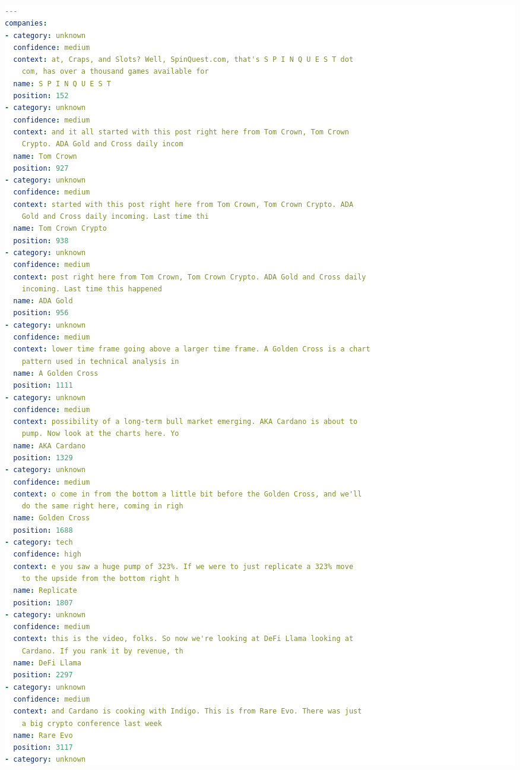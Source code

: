 ```yaml
---
companies:
- category: unknown
  confidence: medium
  context: at, Craps, and Slots? Well, SpinQuest.com, that's S P I N Q U E S T dot
    com, has over a thousand games available for
  name: S P I N Q U E S T
  position: 152
- category: unknown
  confidence: medium
  context: and it all started with this post right here from Tom Crown, Tom Crown
    Crypto. ADA Gold and Cross daily incom
  name: Tom Crown
  position: 927
- category: unknown
  confidence: medium
  context: started with this post right here from Tom Crown, Tom Crown Crypto. ADA
    Gold and Cross daily incoming. Last time thi
  name: Tom Crown Crypto
  position: 938
- category: unknown
  confidence: medium
  context: post right here from Tom Crown, Tom Crown Crypto. ADA Gold and Cross daily
    incoming. Last time this happened
  name: ADA Gold
  position: 956
- category: unknown
  confidence: medium
  context: lower time frame going above a larger time frame. A Golden Cross is a chart
    pattern used in technical analysis in
  name: A Golden Cross
  position: 1111
- category: unknown
  confidence: medium
  context: possibility of a long-term bull market emerging. AKA Cardano is about to
    pump. Now look at the charts here. Yo
  name: AKA Cardano
  position: 1329
- category: unknown
  confidence: medium
  context: o come in from the bottom a little bit before the Golden Cross, and we'll
    do the same right here, coming in righ
  name: Golden Cross
  position: 1688
- category: tech
  confidence: high
  context: e you saw a huge pump of 323%. If we were to just replicate a 323% move
    to the upside from the bottom right h
  name: Replicate
  position: 1807
- category: unknown
  confidence: medium
  context: this is the video, folks. So now we're looking at DeFi Llama looking at
    Cardano. If you rank it by revenue, th
  name: DeFi Llama
  position: 2297
- category: unknown
  confidence: medium
  context: and Cardano is cooking with Indigo. This is from Rare Evo. There was just
    a big crypto conference last week
  name: Rare Evo
  position: 3117
- category: unknown
```
